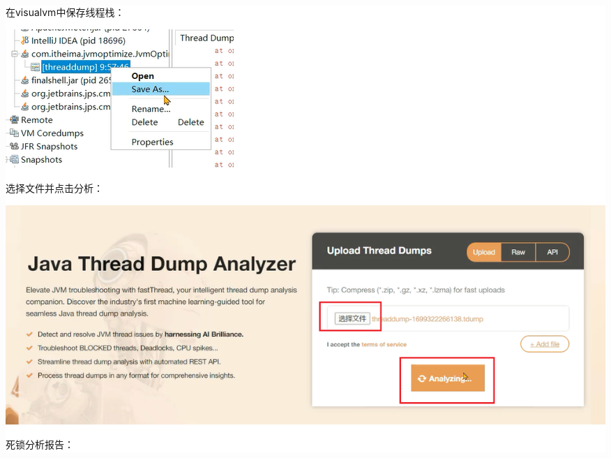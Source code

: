 在visualvm中保存线程栈：

![img](assets/20240209112334589.png)

选择文件并点击分析：

![img](assets/20240209112334606.png)

死锁分析报告：
